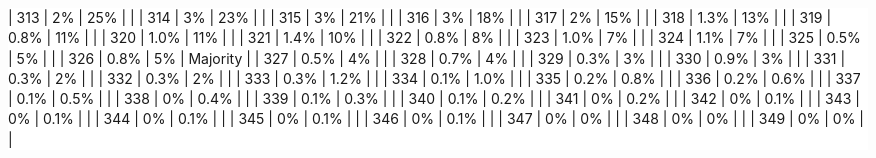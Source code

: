 | 313 | 2% | 25% |  |
| 314 | 3% | 23% |  |
| 315 | 3% | 21% |  |
| 316 | 3% | 18% |  |
| 317 | 2% | 15% |  |
| 318 | 1.3% | 13% |  |
| 319 | 0.8% | 11% |  |
| 320 | 1.0% | 11% |  |
| 321 | 1.4% | 10% |  |
| 322 | 0.8% | 8% |  |
| 323 | 1.0% | 7% |  |
| 324 | 1.1% | 7% |  |
| 325 | 0.5% | 5% |  |
| 326 | 0.8% | 5% | Majority |
| 327 | 0.5% | 4% |  |
| 328 | 0.7% | 4% |  |
| 329 | 0.3% | 3% |  |
| 330 | 0.9% | 3% |  |
| 331 | 0.3% | 2% |  |
| 332 | 0.3% | 2% |  |
| 333 | 0.3% | 1.2% |  |
| 334 | 0.1% | 1.0% |  |
| 335 | 0.2% | 0.8% |  |
| 336 | 0.2% | 0.6% |  |
| 337 | 0.1% | 0.5% |  |
| 338 | 0% | 0.4% |  |
| 339 | 0.1% | 0.3% |  |
| 340 | 0.1% | 0.2% |  |
| 341 | 0% | 0.2% |  |
| 342 | 0% | 0.1% |  |
| 343 | 0% | 0.1% |  |
| 344 | 0% | 0.1% |  |
| 345 | 0% | 0.1% |  |
| 346 | 0% | 0.1% |  |
| 347 | 0% | 0% |  |
| 348 | 0% | 0% |  |
| 349 | 0% | 0% |  |